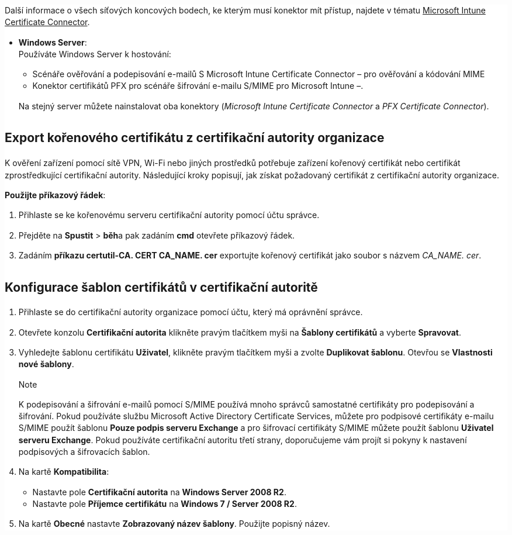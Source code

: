   Další informace o všech síťových koncových bodech, ke kterým musí konektor mít přístup, najdete v tématu [Microsoft Intune Certificate Connector](intune-endpoints.md#microsoft-intune-certificate-connector).

- **Windows Server**:  
  Používáte Windows Server k hostování:

  - Scénáře ověřování a podepisování e-mailů S Microsoft Intune Certificate Connector – pro ověřování a kódování MIME
  - Konektor certifikátů PFX pro scénáře šifrování e-mailu S/MIME pro Microsoft Intune –.

  Na stejný server můžete nainstalovat oba konektory (*Microsoft Intune Certificate Connector* a *PFX Certificate Connector*).

## <a name="export-the-root-certificate-from-the-enterprise-ca"></a>Export kořenového certifikátu z certifikační autority organizace

K ověření zařízení pomocí sítě VPN, Wi-Fi nebo jiných prostředků potřebuje zařízení kořenový certifikát nebo certifikát zprostředkující certifikační autority. Následující kroky popisují, jak získat požadovaný certifikát z certifikační autority organizace.

**Použijte příkazový řádek**:  
1. Přihlaste se ke kořenovému serveru certifikační autority pomocí účtu správce.
 
2. Přejděte na **Spustit** > **běh**a pak zadáním **cmd** otevřete příkazový řádek. 
    
3. Zadáním **příkazu certutil-CA. CERT CA_NAME. cer** exportujte kořenový certifikát jako soubor s názvem *CA_NAME. cer*.



## <a name="configure-certificate-templates-on-the-ca"></a>Konfigurace šablon certifikátů v certifikační autoritě

1. Přihlaste se do certifikační autority organizace pomocí účtu, který má oprávnění správce.
2. Otevřete konzolu **Certifikační autorita** klikněte pravým tlačítkem myši na **Šablony certifikátů** a vyberte **Spravovat**.
3. Vyhledejte šablonu certifikátu **Uživatel**, klikněte pravým tlačítkem myši a zvolte **Duplikovat šablonu**. Otevřou se **Vlastnosti nové šablony**.

    > [!NOTE]
    > K podepisování a šifrování e-mailů pomocí S/MIME používá mnoho správců samostatné certifikáty pro podepisování a šifrování. Pokud používáte službu Microsoft Active Directory Certificate Services, můžete pro podpisové certifikáty e-mailu S/MIME použít šablonu **Pouze podpis serveru Exchange** a pro šifrovací certifikáty S/MIME můžete použít šablonu **Uživatel serveru Exchange**.  Pokud používáte certifikační autoritu třetí strany, doporučujeme vám projít si pokyny k nastavení podpisových a šifrovacích šablon.

4. Na kartě **Kompatibilita**:

    - Nastavte pole **Certifikační autorita** na **Windows Server 2008 R2**.
    - Nastavte pole **Příjemce certifikátu** na **Windows 7 / Server 2008 R2**.

5. Na kartě **Obecné** nastavte **Zobrazovaný název šablony**. Použijte popisný název.
